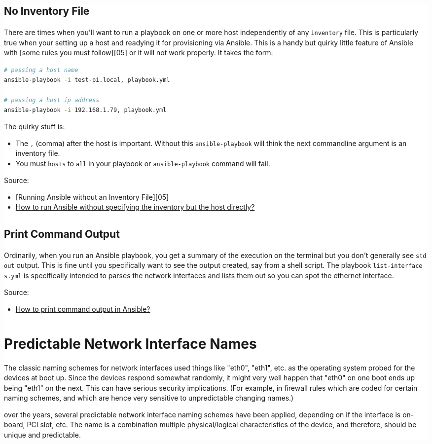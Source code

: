 ## No Inventory File
There are times when you'll want to run a playbook on one or more host
independently of any `inventory` file.
This is particularly true when your setting up a host and readying it for provisioning via Ansible.
This is a handy but quirky little feature of Ansible with [some rules you must follow][05]
or it will not work properly.
It takes the form:

```bash
# passing a host name
ansible-playbook -i test-pi.local, playbook.yml

# passing a host ip address
ansible-playbook -i 192.168.1.79, playbook.yml
```

The quirky stuff is:

* The `,` (comma) after the host is important.
Without this `ansible-playbook` will think the next commandline argument is an inventory file.
* You must `hosts` to `all` in your playbook or `ansible-playbook` command will fail.

Source:
* [Running Ansible without an Inventory File][05]
* [How to run Ansible without specifying the inventory but the host directly?](https://gist.github.com/lilongen/ebc11f69ae2ba48971c77527d5c02fab)

## Print Command Output
Ordinarily, when you run an Ansible playbook,
you get a summary of the execution on the terminal but you don't generally see `stdout` output.
This is fine until you specifically want to see the output created,
say from a shell script.
The playbook `list-interfaces.yml` is specifically intended to parses the network interfaces
and lists them out so you can spot the ethernet interface.

Source:
* [How to print command output in Ansible?](https://linuxhint.com/print-command-output-ansible/)




# Predictable Network Interface Names
The classic naming schemes for network interfaces used things like "eth0", "eth1", etc.
as the operating system probed for the devices at boot up.
Since the devices respond somewhat randomly,
it might very well happen that "eth0" on one boot ends up being "eth1" on the next.
This can have serious security implications.
(For example, in firewall rules which are coded for certain naming schemes,
and which are hence very sensitive to unpredictable changing names.)

over the years, several predictable network interface naming schemes have been applied,
depending on if the interface is on-board, PCI slot, etc.
The name is a combination multiple physical/logical characteristics of the device,
and therefore, should be unique and predictable.
